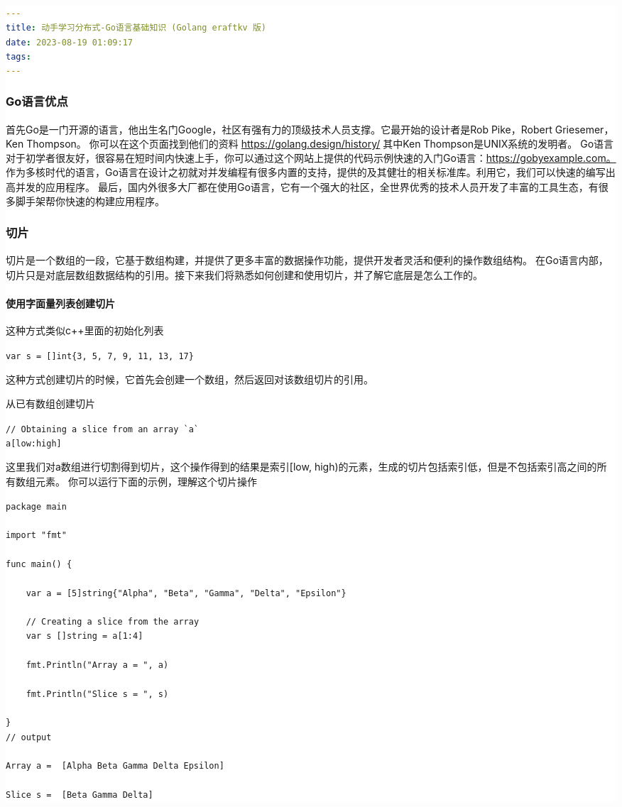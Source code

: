 ```yaml
---
title: 动手学习分布式-Go语言基础知识 (Golang eraftkv 版)
date: 2023-08-19 01:09:17
tags:
---
```


### Go语言优点

首先Go是一门开源的语言，他出生名门Google，社区有强有力的顶级技术人员支撑。它最开始的设计者是Rob Pike，Robert Griesemer，Ken Thompson。 你可以在这个页面找到他们的资料 https://golang.design/history/ 其中Ken Thompson是UNIX系统的发明者。 Go语言对于初学者很友好，很容易在短时间内快速上手，你可以通过这个网站上提供的代码示例快速的入门Go语言：https://gobyexample.com。 作为多核时代的语言，Go语言在设计之初就对并发编程有很多内置的支持，提供的及其健壮的相关标准库。利用它，我们可以快速的编写出高并发的应用程序。 最后，国内外很多大厂都在使用Go语言，它有一个强大的社区，全世界优秀的技术人员开发了丰富的工具生态，有很多脚手架帮你快速的构建应用程序。

### 切片

切片是一个数组的一段，它基于数组构建，并提供了更多丰富的数据操作功能，提供开发者灵活和便利的操作数组结构。 在Go语言内部，切片只是对底层数组数据结构的引用。接下来我们将熟悉如何创建和使用切片，并了解它底层是怎么工作的。

#### 使用字面量列表创建切片

这种方式类似c++里面的初始化列表

```
var s = []int{3, 5, 7, 9, 11, 13, 17}

```
这种方式创建切片的时候，它首先会创建一个数组，然后返回对该数组切片的引用。

从已有数组创建切片

```
// Obtaining a slice from an array `a` 
a[low:high]
```

这里我们对a数组进行切割得到切片，这个操作得到的结果是索引[low, high)的元素，生成的切片包括索引低，但是不包括索引高之间的所有数组元素。 
你可以运行下面的示例，理解这个切片操作

```
package main

import "fmt"

func main() {

    var a = [5]string{"Alpha", "Beta", "Gamma", "Delta", "Epsilon"}

    // Creating a slice from the array
    var s []string = a[1:4]

    fmt.Println("Array a = ", a)        

    fmt.Println("Slice s = ", s)        

}        
// output        

Array a =  [Alpha Beta Gamma Delta Epsilon]        

Slice s =  [Beta Gamma Delta]        

```
